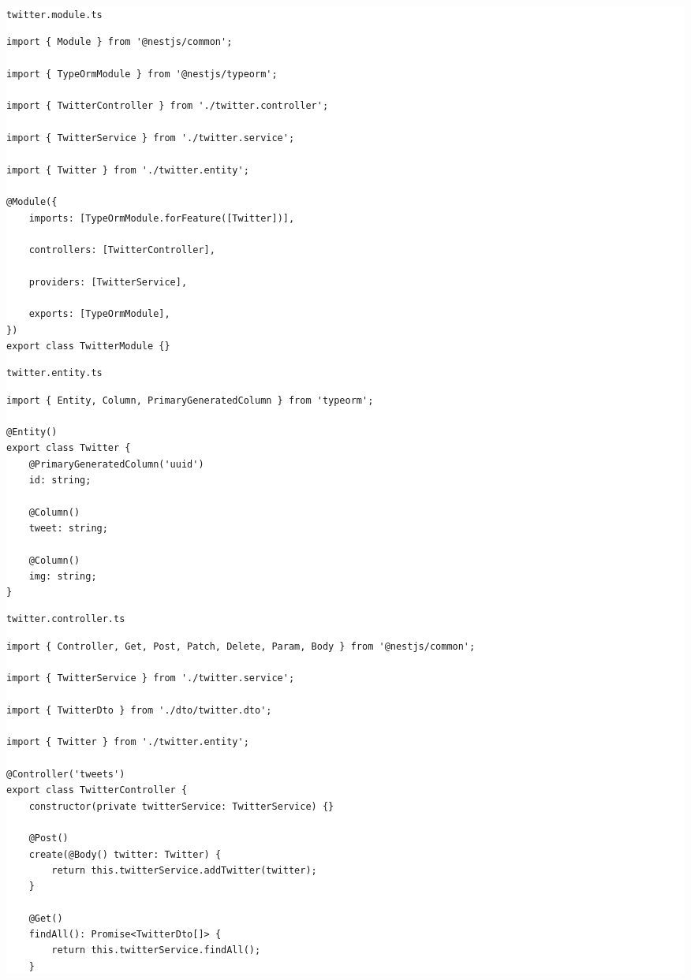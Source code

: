 `twitter.module.ts`  

```
import { Module } from '@nestjs/common';

import { TypeOrmModule } from '@nestjs/typeorm';

import { TwitterController } from './twitter.controller';

import { TwitterService } from './twitter.service';

import { Twitter } from './twitter.entity';

@Module({
    imports: [TypeOrmModule.forFeature([Twitter])],

    controllers: [TwitterController],

    providers: [TwitterService],

    exports: [TypeOrmModule],
})
export class TwitterModule {}
```

`twitter.entity.ts`  

```
import { Entity, Column, PrimaryGeneratedColumn } from 'typeorm';

@Entity()
export class Twitter {
    @PrimaryGeneratedColumn('uuid')
    id: string;

    @Column()
    tweet: string;

    @Column()
    img: string;
}
```

`twitter.controller.ts`  

```
import { Controller, Get, Post, Patch, Delete, Param, Body } from '@nestjs/common';

import { TwitterService } from './twitter.service';

import { TwitterDto } from './dto/twitter.dto';

import { Twitter } from './twitter.entity';

@Controller('tweets')
export class TwitterController {
    constructor(private twitterService: TwitterService) {}

    @Post()
    create(@Body() twitter: Twitter) {
        return this.twitterService.addTwitter(twitter);
    }

    @Get()
    findAll(): Promise<TwitterDto[]> {
        return this.twitterService.findAll();
    }
```